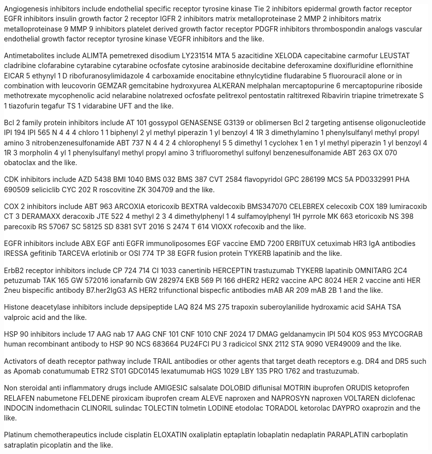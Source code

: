 Angiogenesis inhibitors include endothelial specific receptor tyrosine kinase Tie 2 inhibitors epidermal growth factor receptor EGFR inhibitors insulin growth factor 2 receptor IGFR 2 inhibitors matrix metalloproteinase 2 MMP 2 inhibitors matrix metalloproteinase 9 MMP 9 inhibitors platelet derived growth factor receptor PDGFR inhibitors thrombospondin analogs vascular endothelial growth factor receptor tyrosine kinase VEGFR inhibitors and the like.

Antimetabolites include ALIMTA pemetrexed disodium LY231514 MTA 5 azacitidine XELODA capecitabine carmofur LEUSTAT cladribine clofarabine cytarabine cytarabine ocfosfate cytosine arabinoside decitabine deferoxamine doxifluridine eflornithine EICAR 5 ethynyl 1 D ribofuranosylimidazole 4 carboxamide enocitabine ethnylcytidine fludarabine 5 fluorouracil alone or in combination with leucovorin GEMZAR gemcitabine hydroxyurea ALKERAN melphalan mercaptopurine 6 mercaptopurine riboside methotrexate mycophenolic acid nelarabine nolatrexed ocfosfate pelitrexol pentostatin raltitrexed Ribavirin triapine trimetrexate S 1 tiazofurin tegafur TS 1 vidarabine UFT and the like.

Bcl 2 family protein inhibitors include AT 101 gossypol GENASENSE G3139 or oblimersen Bcl 2 targeting antisense oligonucleotide IPI 194 IPI 565 N 4 4 4 chloro 1 1 biphenyl 2 yl methyl piperazin 1 yl benzoyl 4 1R 3 dimethylamino 1 phenylsulfanyl methyl propyl amino 3 nitrobenzenesulfonamide ABT 737 N 4 4 2 4 chlorophenyl 5 5 dimethyl 1 cyclohex 1 en 1 yl methyl piperazin 1 yl benzoyl 4 1R 3 morpholin 4 yl 1 phenylsulfanyl methyl propyl amino 3 trifluoromethyl sulfonyl benzenesulfonamide ABT 263 GX 070 obatoclax and the like.

CDK inhibitors include AZD 5438 BMI 1040 BMS 032 BMS 387 CVT 2584 flavopyridol GPC 286199 MCS 5A PD0332991 PHA 690509 seliciclib CYC 202 R roscovitine ZK 304709 and the like.

COX 2 inhibitors include ABT 963 ARCOXIA etoricoxib BEXTRA valdecoxib BMS347070 CELEBREX celecoxib COX 189 lumiracoxib CT 3 DERAMAXX deracoxib JTE 522 4 methyl 2 3 4 dimethylphenyl 1 4 sulfamoylphenyl 1H pyrrole MK 663 etoricoxib NS 398 parecoxib RS 57067 SC 58125 SD 8381 SVT 2016 S 2474 T 614 VIOXX rofecoxib and the like.

EGFR inhibitors include ABX EGF anti EGFR immunoliposomes EGF vaccine EMD 7200 ERBITUX cetuximab HR3 IgA antibodies IRESSA gefitinib TARCEVA erlotinib or OSI 774 TP 38 EGFR fusion protein TYKERB lapatinib and the like.

ErbB2 receptor inhibitors include CP 724 714 CI 1033 canertinib HERCEPTIN trastuzumab TYKERB lapatinib OMNITARG 2C4 petuzumab TAK 165 GW 572016 ionafarnib GW 282974 EKB 569 PI 166 dHER2 HER2 vaccine APC 8024 HER 2 vaccine anti HER 2neu bispecific antibody B7.her2IgG3 AS HER2 trifunctional bispecfic antibodies mAB AR 209 mAB 2B 1 and the like.

Histone deacetylase inhibitors include depsipeptide LAQ 824 MS 275 trapoxin suberoylanilide hydroxamic acid SAHA TSA valproic acid and the like.

HSP 90 inhibitors include 17 AAG nab 17 AAG CNF 101 CNF 1010 CNF 2024 17 DMAG geldanamycin IPI 504 KOS 953 MYCOGRAB human recombinant antibody to HSP 90 NCS 683664 PU24FCl PU 3 radicicol SNX 2112 STA 9090 VER49009 and the like.

Activators of death receptor pathway include TRAIL antibodies or other agents that target death receptors e.g. DR4 and DR5 such as Apomab conatumumab ETR2 ST01 GDC0145 lexatumumab HGS 1029 LBY 135 PRO 1762 and trastuzumab.

Non steroidal anti inflammatory drugs include AMIGESIC salsalate DOLOBID diflunisal MOTRIN ibuprofen ORUDIS ketoprofen RELAFEN nabumetone FELDENE piroxicam ibuprofen cream ALEVE naproxen and NAPROSYN naproxen VOLTAREN diclofenac INDOCIN indomethacin CLINORIL sulindac TOLECTIN tolmetin LODINE etodolac TORADOL ketorolac DAYPRO oxaprozin and the like.

Platinum chemotherapeutics include cisplatin ELOXATIN oxaliplatin eptaplatin lobaplatin nedaplatin PARAPLATIN carboplatin satraplatin picoplatin and the like.
